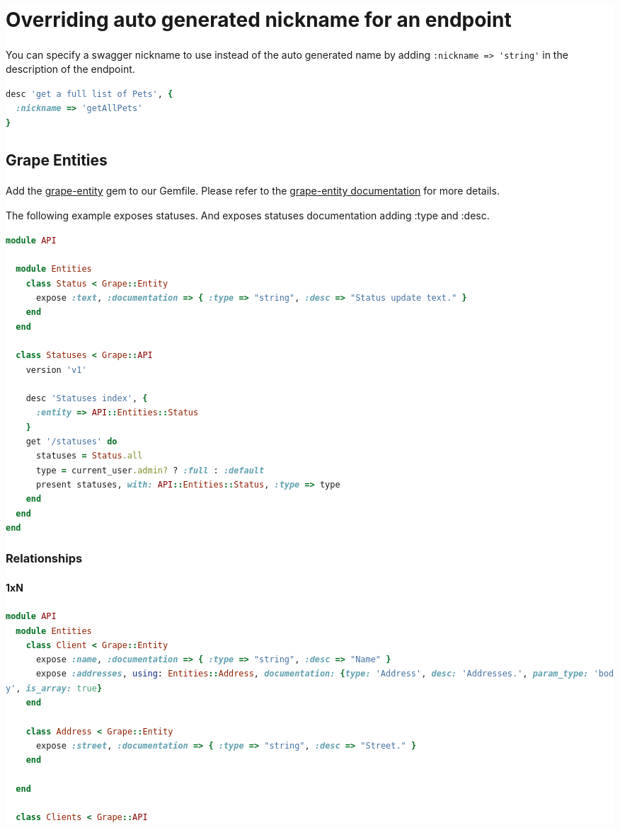 
# Overriding auto generated nickname for an endpoint

You can specify a swagger nickname to use instead of the auto generated name by adding ```:nickname => 'string'``` in the description of the endpoint.

``` ruby
desc 'get a full list of Pets', {
  :nickname => 'getAllPets'
}
```


## Grape Entities

Add the [grape-entity](https://github.com/agileanimal/grape-entity) gem to our Gemfile.
Please refer to the [grape-entity documentation](https://github.com/intridea/grape-entity/blob/master/README.md)
for more details.

The following example exposes statuses. And exposes statuses documentation adding :type and :desc.

```ruby
module API

  module Entities
    class Status < Grape::Entity
      expose :text, :documentation => { :type => "string", :desc => "Status update text." }
    end
  end

  class Statuses < Grape::API
    version 'v1'

    desc 'Statuses index', {
      :entity => API::Entities::Status
    }
    get '/statuses' do
      statuses = Status.all
      type = current_user.admin? ? :full : :default
      present statuses, with: API::Entities::Status, :type => type
    end
  end
end
```

### Relationships

#### 1xN

```ruby
module API
  module Entities
    class Client < Grape::Entity
      expose :name, :documentation => { :type => "string", :desc => "Name" }
      expose :addresses, using: Entities::Address, documentation: {type: 'Address', desc: 'Addresses.', param_type: 'body', is_array: true}
    end

    class Address < Grape::Entity
      expose :street, :documentation => { :type => "string", :desc => "Street." }
    end

  end

  class Clients < Grape::API
```